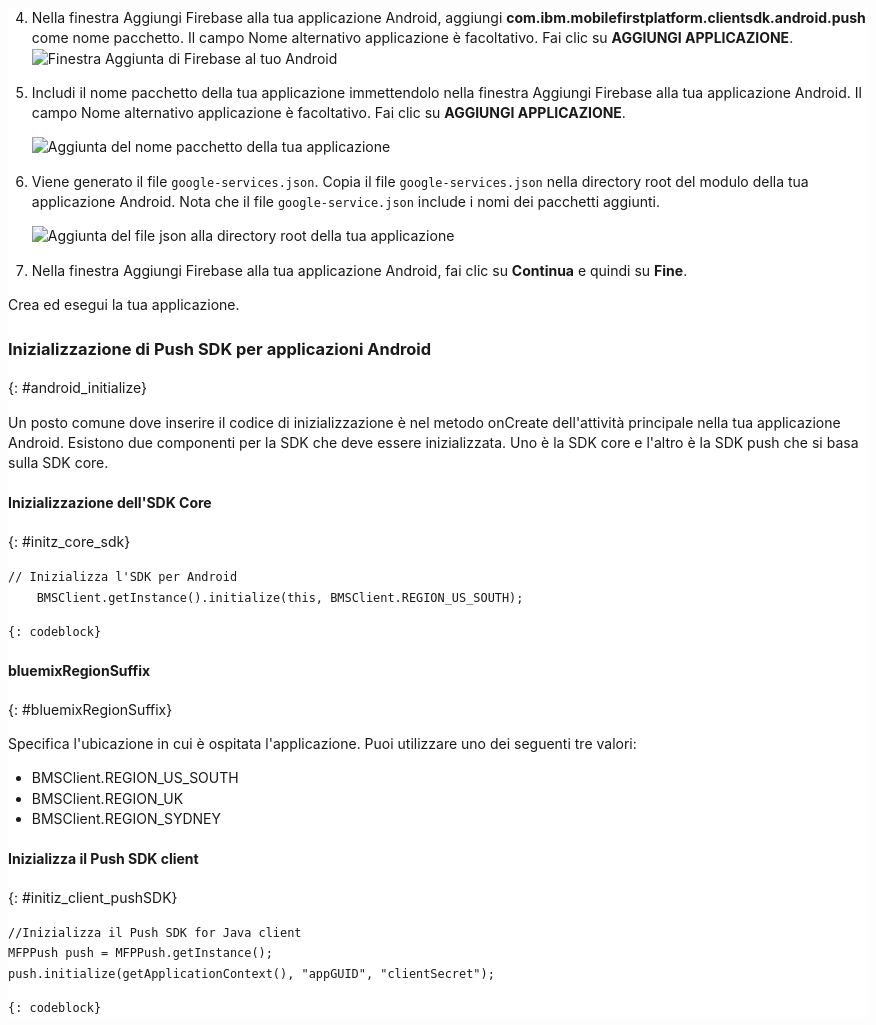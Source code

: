 4. Nella finestra Aggiungi Firebase alla tua applicazione Android, aggiungi **com.ibm.mobilefirstplatform.clientsdk.android.push** come nome pacchetto. Il campo Nome alternativo applicazione è facoltativo. Fai clic su **AGGIUNGI APPLICAZIONE**. 
    ![Finestra Aggiunta di Firebase al tuo Android](images/FCM_1.jpg)

5. Includi il nome pacchetto della tua applicazione immettendolo nella finestra Aggiungi Firebase alla tua applicazione Android. Il campo Nome alternativo applicazione è facoltativo. Fai clic su **AGGIUNGI APPLICAZIONE**. 

	![Aggiunta del nome pacchetto della tua applicazione](images/FCM_2.jpg)

6. Viene generato il file `google-services.json`. Copia il file `google-services.json` nella directory root del modulo della tua applicazione Android. Nota che il file `google-service.json` include i nomi dei pacchetti aggiunti.

    ![Aggiunta del file json alla directory root della tua applicazione](images/FCM_7.jpg)

5. Nella finestra Aggiungi Firebase alla tua applicazione Android, fai clic su **Continua** e quindi su **Fine**. 

  

Crea ed esegui la tua applicazione.

### Inizializzazione di Push SDK per applicazioni Android
{: #android_initialize}

Un posto comune dove inserire il codice di inizializzazione è nel metodo onCreate dell'attività principale nella tua applicazione Android. Esistono due componenti per la SDK che deve essere inizializzata. Uno è la SDK core e l'altro è la SDK push che si basa sulla SDK core.

#### Inizializzazione dell'SDK Core
{: #initz_core_sdk}

```
// Inizializza l'SDK per Android
    BMSClient.getInstance().initialize(this, BMSClient.REGION_US_SOUTH);
```
    {: codeblock}

#### bluemixRegionSuffix
{: #bluemixRegionSuffix}

Specifica l'ubicazione in cui è ospitata l'applicazione. Puoi utilizzare uno dei seguenti tre valori:

- BMSClient.REGION_US_SOUTH
- BMSClient.REGION_UK
- BMSClient.REGION_SYDNEY

#### Inizializza il Push SDK client
{: #initiz_client_pushSDK}

```
//Inizializza il Push SDK for Java client
MFPPush push = MFPPush.getInstance();
push.initialize(getApplicationContext(), "appGUID", "clientSecret");
```
	{: codeblock}
